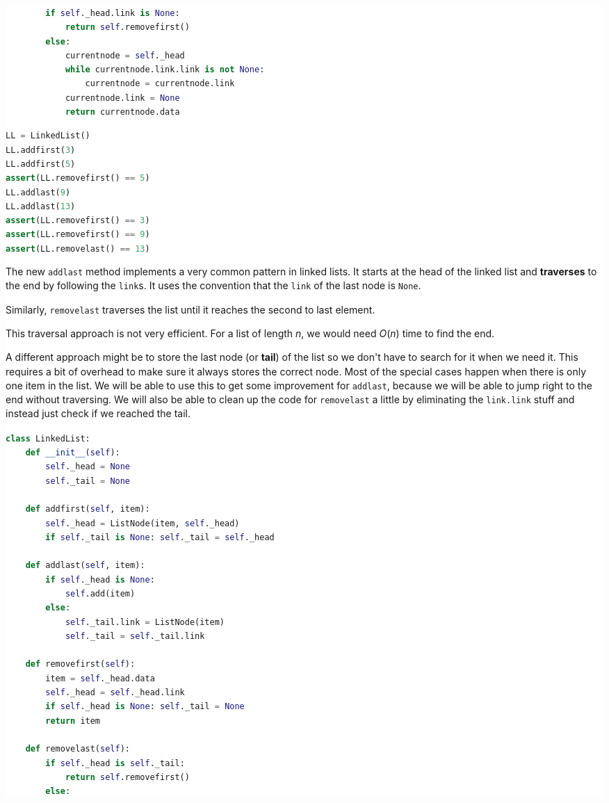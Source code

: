 ```python {cmd id="linkedlist_A" continue="_linkedlist_00"}
        if self._head.link is None:
            return self.removefirst()
        else:
            currentnode = self._head
            while currentnode.link.link is not None:
                currentnode = currentnode.link
            currentnode.link = None
            return currentnode.data
```

```python {cmd hide continue="linkedlist_A"}
LL = LinkedList()
LL.addfirst(3)
LL.addfirst(5)
assert(LL.removefirst() == 5)
LL.addlast(9)
LL.addlast(13)
assert(LL.removefirst() == 3)
assert(LL.removefirst() == 9)
assert(LL.removelast() == 13)
```

The new `addlast` method implements a very common pattern in linked lists.
It starts at the head of the linked list and **traverses** to the end by following the `link`s.
It uses the convention that the `link` of the last node is `None`.

Similarly, `removelast` traverses the list until it reaches the second to last element.

This traversal approach is not very efficient.
For a list of length $n$, we would need $O(n)$ time to find the end.

A different approach might be to store the last node (or **tail**) of the list so we don't have to search for it when we need it.
This requires a bit of overhead to make sure it always stores the correct node.
Most of the special cases happen when there is only one item in the list.
We will be able to use this to get some improvement for `addlast`, because we will be able to jump right to the end without traversing.  We will also be able to clean up the code for `removelast` a little by eliminating the `link.link` stuff and instead just check if we reached the tail.

```python {cmd id="linkedlist_B" continue="_linkedlist_00"}
class LinkedList:
    def __init__(self):
        self._head = None
        self._tail = None

    def addfirst(self, item):
        self._head = ListNode(item, self._head)
        if self._tail is None: self._tail = self._head

    def addlast(self, item):
        if self._head is None:
            self.add(item)
        else:
            self._tail.link = ListNode(item)
            self._tail = self._tail.link

    def removefirst(self):
        item = self._head.data
        self._head = self._head.link
        if self._head is None: self._tail = None
        return item

    def removelast(self):
        if self._head is self._tail:
            return self.removefirst()
        else:
```